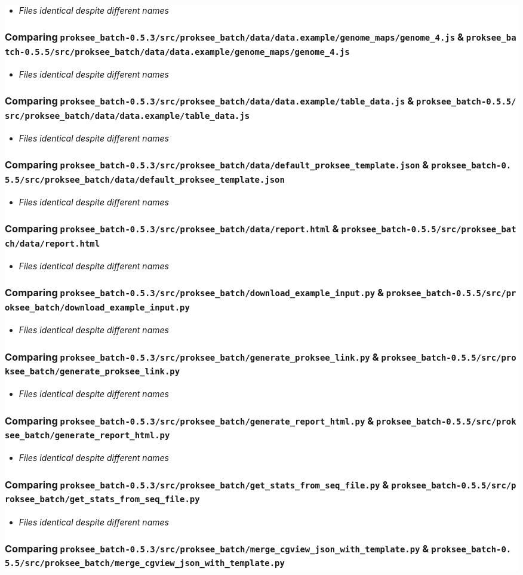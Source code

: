  * *Files identical despite different names*

### Comparing `proksee_batch-0.5.3/src/proksee_batch/data/data.example/genome_maps/genome_4.js` & `proksee_batch-0.5.5/src/proksee_batch/data/data.example/genome_maps/genome_4.js`

 * *Files identical despite different names*

### Comparing `proksee_batch-0.5.3/src/proksee_batch/data/data.example/table_data.js` & `proksee_batch-0.5.5/src/proksee_batch/data/data.example/table_data.js`

 * *Files identical despite different names*

### Comparing `proksee_batch-0.5.3/src/proksee_batch/data/default_proksee_template.json` & `proksee_batch-0.5.5/src/proksee_batch/data/default_proksee_template.json`

 * *Files identical despite different names*

### Comparing `proksee_batch-0.5.3/src/proksee_batch/data/report.html` & `proksee_batch-0.5.5/src/proksee_batch/data/report.html`

 * *Files identical despite different names*

### Comparing `proksee_batch-0.5.3/src/proksee_batch/download_example_input.py` & `proksee_batch-0.5.5/src/proksee_batch/download_example_input.py`

 * *Files identical despite different names*

### Comparing `proksee_batch-0.5.3/src/proksee_batch/generate_proksee_link.py` & `proksee_batch-0.5.5/src/proksee_batch/generate_proksee_link.py`

 * *Files identical despite different names*

### Comparing `proksee_batch-0.5.3/src/proksee_batch/generate_report_html.py` & `proksee_batch-0.5.5/src/proksee_batch/generate_report_html.py`

 * *Files identical despite different names*

### Comparing `proksee_batch-0.5.3/src/proksee_batch/get_stats_from_seq_file.py` & `proksee_batch-0.5.5/src/proksee_batch/get_stats_from_seq_file.py`

 * *Files identical despite different names*

### Comparing `proksee_batch-0.5.3/src/proksee_batch/merge_cgview_json_with_template.py` & `proksee_batch-0.5.5/src/proksee_batch/merge_cgview_json_with_template.py`
